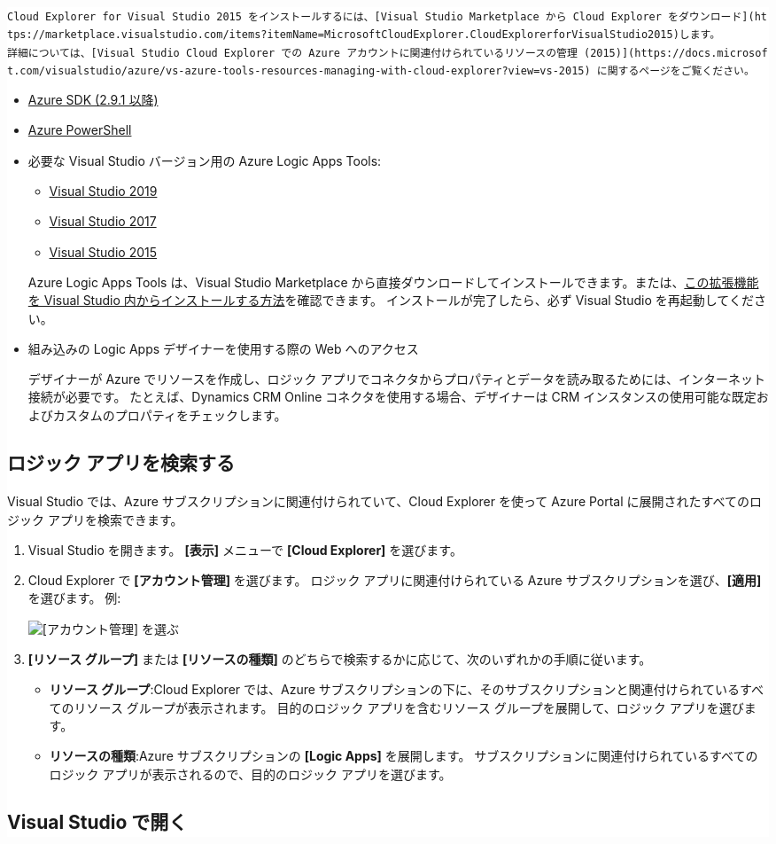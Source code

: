     Cloud Explorer for Visual Studio 2015 をインストールするには、[Visual Studio Marketplace から Cloud Explorer をダウンロード](https://marketplace.visualstudio.com/items?itemName=MicrosoftCloudExplorer.CloudExplorerforVisualStudio2015)します。 
    詳細については、[Visual Studio Cloud Explorer での Azure アカウントに関連付けられているリソースの管理 (2015)](https://docs.microsoft.com/visualstudio/azure/vs-azure-tools-resources-managing-with-cloud-explorer?view=vs-2015) に関するページをご覧ください。

  * <a href="https://azure.microsoft.com/downloads/" target="_blank">Azure SDK (2.9.1 以降)</a> 

  * <a href="https://github.com/Azure/azure-powershell#installation" target="_blank">Azure PowerShell</a>

  * 必要な Visual Studio バージョン用の Azure Logic Apps Tools:

    * <a href="https://aka.ms/download-azure-logic-apps-tools-visual-studio-2019" target="_blank">Visual Studio 2019</a>
    
    * <a href="https://aka.ms/download-azure-logic-apps-tools-visual-studio-2017" target="_blank">Visual Studio 2017</a>
    
    * <a href="https://aka.ms/download-azure-logic-apps-tools-visual-studio-2015" target="_blank">Visual Studio 2015</a>

    Azure Logic Apps Tools は、Visual Studio Marketplace から直接ダウンロードしてインストールできます。または、<a href="https://docs.microsoft.com/visualstudio/ide/finding-and-using-visual-studio-extensions" target="_blank">この拡張機能を Visual Studio 内からインストールする方法</a>を確認できます。 
    インストールが完了したら、必ず Visual Studio を再起動してください。

* 組み込みの Logic Apps デザイナーを使用する際の Web へのアクセス

  デザイナーが Azure でリソースを作成し、ロジック アプリでコネクタからプロパティとデータを読み取るためには、インターネット接続が必要です。 
  たとえば、Dynamics CRM Online コネクタを使用する場合、デザイナーは CRM インスタンスの使用可能な既定およびカスタムのプロパティをチェックします。

<a name="find-logic-apps-vs"></a>

## <a name="find-your-logic-apps"></a>ロジック アプリを検索する

Visual Studio では、Azure サブスクリプションに関連付けられていて、Cloud Explorer を使って Azure Portal に展開されたすべてのロジック アプリを検索できます。

1. Visual Studio を開きます。 **[表示]** メニューで **[Cloud Explorer]** を選びます。

2. Cloud Explorer で **[アカウント管理]** を選びます。 ロジック アプリに関連付けられている Azure サブスクリプションを選び、**[適用]** を選びます。 例: 

   ![[アカウント管理] を選ぶ](./media/manage-logic-apps-with-visual-studio/account-management-select-Azure-subscription.png)

2. **[リソース グループ]** または **[リソースの種類]** のどちらで検索するかに応じて、次のいずれかの手順に従います。

   * **リソース グループ**:Cloud Explorer では、Azure サブスクリプションの下に、そのサブスクリプションと関連付けられているすべてのリソース グループが表示されます。 
   目的のロジック アプリを含むリソース グループを展開して、ロジック アプリを選びます。

   * **リソースの種類**:Azure サブスクリプションの **[Logic Apps]** を展開します。 サブスクリプションに関連付けられているすべてのロジック アプリが表示されるので、目的のロジック アプリを選びます。

<a name="open-designer"></a>

## <a name="open-in-visual-studio"></a>Visual Studio で開く
